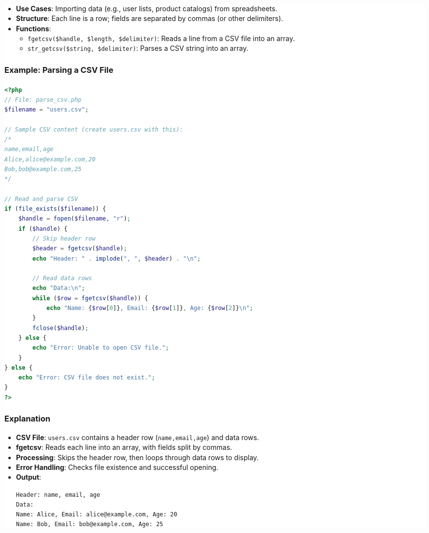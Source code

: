 - **Use Cases**: Importing data (e.g., user lists, product catalogs) from spreadsheets.
- **Structure**: Each line is a row; fields are separated by commas (or other delimiters).
- **Functions**:
  - `fgetcsv($handle, $length, $delimiter)`: Reads a line from a CSV file into an array.
  - `str_getcsv($string, $delimiter)`: Parses a CSV string into an array.

### Example: Parsing a CSV File

```php
<?php
// File: parse_csv.php
$filename = "users.csv";

// Sample CSV content (create users.csv with this):
/*
name,email,age
Alice,alice@example.com,20
Bob,bob@example.com,25
*/

// Read and parse CSV
if (file_exists($filename)) {
    $handle = fopen($filename, "r");
    if ($handle) {
        // Skip header row
        $header = fgetcsv($handle);
        echo "Header: " . implode(", ", $header) . "\n";

        // Read data rows
        echo "Data:\n";
        while ($row = fgetcsv($handle)) {
            echo "Name: {$row[0]}, Email: {$row[1]}, Age: {$row[2]}\n";
        }
        fclose($handle);
    } else {
        echo "Error: Unable to open CSV file.";
    }
} else {
    echo "Error: CSV file does not exist.";
}
?>
```

### Explanation

- **CSV File**: `users.csv` contains a header row (`name,email,age`) and data rows.
- **fgetcsv**: Reads each line into an array, with fields split by commas.
- **Processing**: Skips the header row, then loops through data rows to display.
- **Error Handling**: Checks file existence and successful opening.
- **Output**:
  ```
  Header: name, email, age
  Data:
  Name: Alice, Email: alice@example.com, Age: 20
  Name: Bob, Email: bob@example.com, Age: 25
  ```
